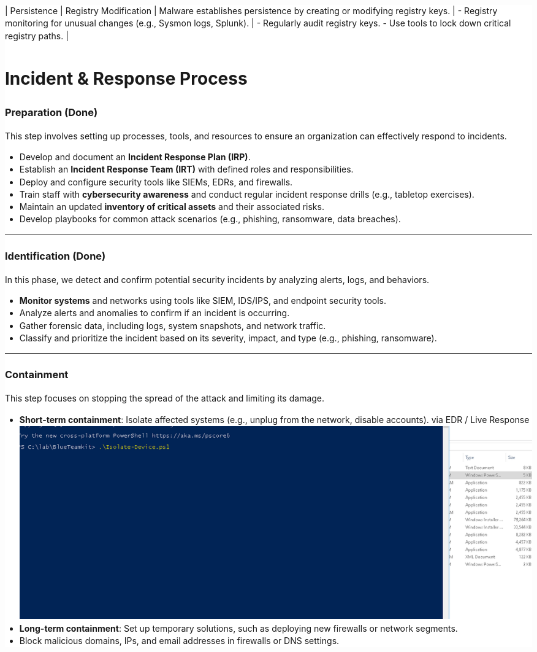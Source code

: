 | Persistence              | Registry Modification                                 | Malware establishes persistence by creating or modifying registry keys.           | - Registry monitoring for unusual changes (e.g., Sysmon logs, Splunk).                               | - Regularly audit registry keys. - Use tools to lock down critical registry paths.                              |





# Incident & Response Process

### Preparation (Done)

This step involves setting up processes, tools, and resources to ensure an organization can effectively respond to incidents.



- Develop and document an **Incident Response Plan (IRP)**.
- Establish an **Incident Response Team (IRT)** with defined roles and responsibilities.
- Deploy and configure security tools like SIEMs, EDRs, and firewalls.
- Train staff with **cybersecurity awareness** and conduct regular incident response drills (e.g., tabletop exercises).
- Maintain an updated **inventory of critical assets** and their associated risks.
- Develop playbooks for common attack scenarios (e.g., phishing, ransomware, data breaches).

---

### Identification (Done)

In this phase, we  detect and confirm potential security incidents by analyzing alerts, logs, and behaviors.



- **Monitor systems** and networks using tools like SIEM, IDS/IPS, and endpoint security tools.
- Analyze alerts and anomalies to confirm if an incident is occurring.
- Gather forensic data, including logs, system snapshots, and network traffic.
- Classify and prioritize the incident based on its severity, impact, and type (e.g., phishing, ransomware).

---

### Containment

This step focuses on stopping the spread of the attack and limiting its damage.



- **Short-term containment**: Isolate affected systems (e.g., unplug from the network, disable accounts). via EDR / Live Response
	![](Imgs\Pastedimage20241222052804.png)
- **Long-term containment**: Set up temporary solutions, such as deploying new firewalls or network segments.
- Block malicious domains, IPs, and email addresses in firewalls or DNS settings.